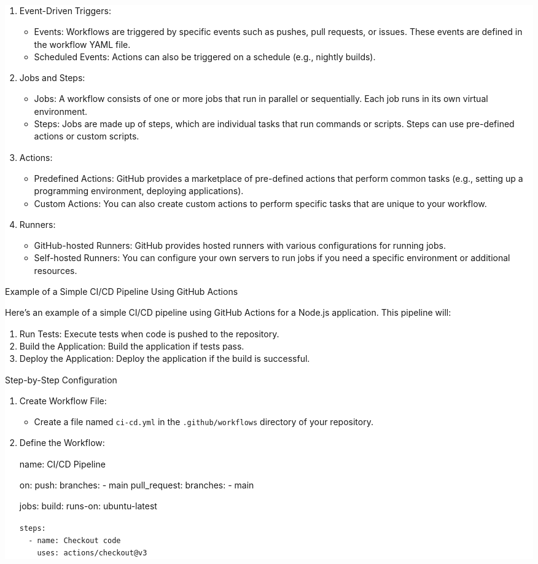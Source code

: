 1. Event-Driven Triggers:
   - Events: Workflows are triggered by specific events such as pushes, pull requests, or issues. These events are defined in the workflow YAML file.
   - Scheduled Events: Actions can also be triggered on a schedule (e.g., nightly builds).

2. Jobs and Steps:
   - Jobs: A workflow consists of one or more jobs that run in parallel or sequentially. Each job runs in its own virtual environment.
   - Steps: Jobs are made up of steps, which are individual tasks that run commands or scripts. Steps can use pre-defined actions or custom scripts.

3. Actions:
   - Predefined Actions: GitHub provides a marketplace of pre-defined actions that perform common tasks (e.g., setting up a programming environment, deploying applications).
   - Custom Actions: You can also create custom actions to perform specific tasks that are unique to your workflow.

4. Runners:
   - GitHub-hosted Runners: GitHub provides hosted runners with various configurations for running jobs.
   - Self-hosted Runners: You can configure your own servers to run jobs if you need a specific environment or additional resources.

Example of a Simple CI/CD Pipeline Using GitHub Actions

Here’s an example of a simple CI/CD pipeline using GitHub Actions for a Node.js application. This pipeline will:

1. Run Tests: Execute tests when code is pushed to the repository.
2. Build the Application: Build the application if tests pass.
3. Deploy the Application: Deploy the application if the build is successful.

Step-by-Step Configuration

1. Create Workflow File:
   - Create a file named `ci-cd.yml` in the `.github/workflows` directory of your repository.

2. Define the Workflow:
   
   name: CI/CD Pipeline

   on:
     push:
       branches:
         - main
     pull_request:
       branches:
         - main

   jobs:
     build:
       runs-on: ubuntu-latest

       steps:
         - name: Checkout code
           uses: actions/checkout@v3
